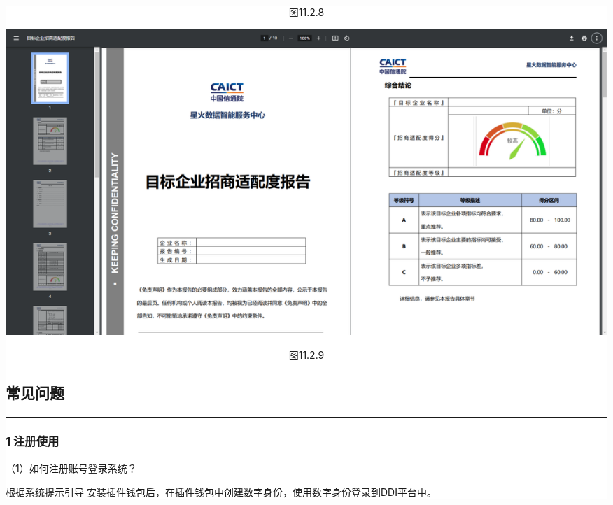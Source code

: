 <center>图11.2.8</center>

![](image/7248d3679d14b7434464a03753d152b2.png)

<center>图11.2.9</center>

## 常见问题

------



### 1 注册使用

（1）如何注册账号登录系统？

根据系统提示引导 安装插件钱包后，在插件钱包中创建数字身份，使用数字身份登录到DDI平台中。



